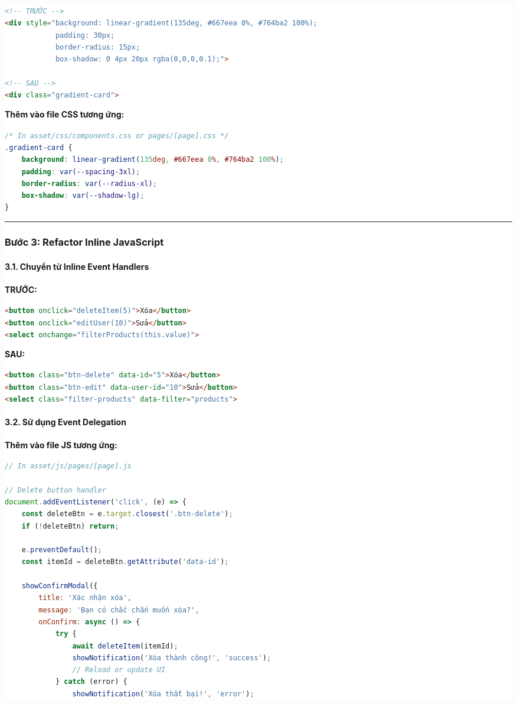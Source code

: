 ```html
<!-- TRƯỚC -->
<div style="background: linear-gradient(135deg, #667eea 0%, #764ba2 100%); 
            padding: 30px; 
            border-radius: 15px; 
            box-shadow: 0 4px 20px rgba(0,0,0,0.1);">

<!-- SAU -->
<div class="gradient-card">
```

**Thêm vào file CSS tương ứng:**

```css
/* In asset/css/components.css or pages/[page].css */
.gradient-card {
    background: linear-gradient(135deg, #667eea 0%, #764ba2 100%);
    padding: var(--spacing-3xl);
    border-radius: var(--radius-xl);
    box-shadow: var(--shadow-lg);
}
```

---

### Bước 3: Refactor Inline JavaScript

#### 3.1. Chuyển từ Inline Event Handlers

**TRƯỚC:**
```html
<button onclick="deleteItem(5)">Xóa</button>
<button onclick="editUser(10)">Sửa</button>
<select onchange="filterProducts(this.value)">
```

**SAU:**
```html
<button class="btn-delete" data-id="5">Xóa</button>
<button class="btn-edit" data-user-id="10">Sửa</button>
<select class="filter-products" data-filter="products">
```

#### 3.2. Sử dụng Event Delegation

**Thêm vào file JS tương ứng:**

```javascript
// In asset/js/pages/[page].js

// Delete button handler
document.addEventListener('click', (e) => {
    const deleteBtn = e.target.closest('.btn-delete');
    if (!deleteBtn) return;
    
    e.preventDefault();
    const itemId = deleteBtn.getAttribute('data-id');
    
    showConfirmModal({
        title: 'Xác nhận xóa',
        message: 'Bạn có chắc chắn muốn xóa?',
        onConfirm: async () => {
            try {
                await deleteItem(itemId);
                showNotification('Xóa thành công!', 'success');
                // Reload or update UI
            } catch (error) {
                showNotification('Xóa thất bại!', 'error');
```